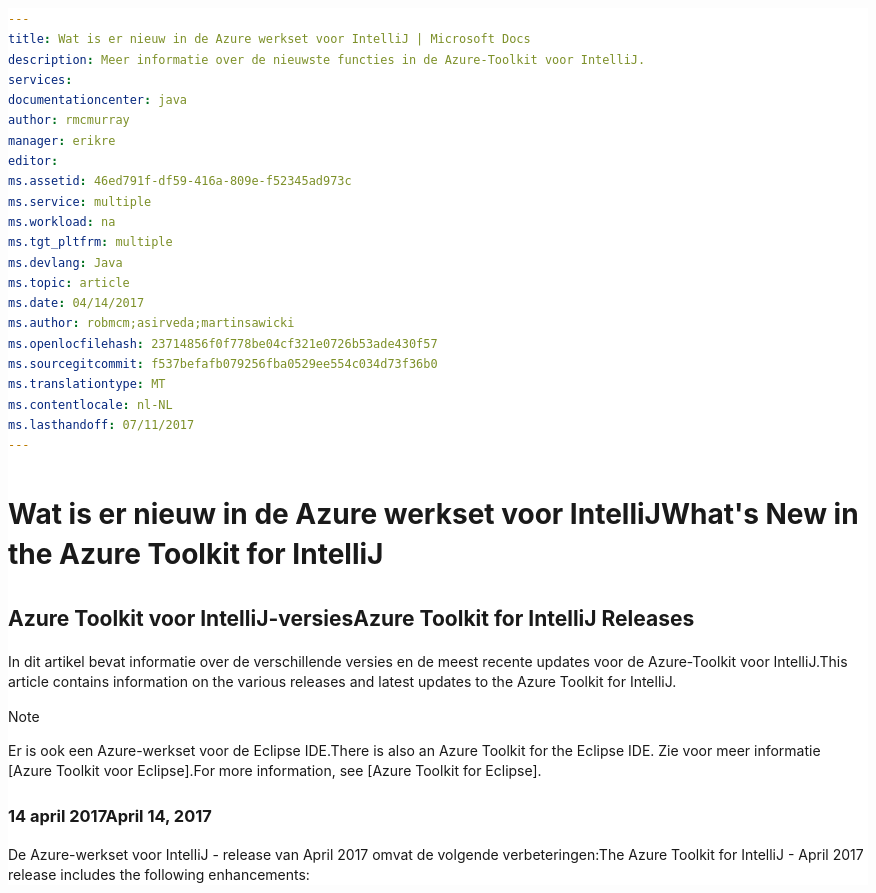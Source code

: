 ```yaml
---
title: Wat is er nieuw in de Azure werkset voor IntelliJ | Microsoft Docs
description: Meer informatie over de nieuwste functies in de Azure-Toolkit voor IntelliJ.
services: 
documentationcenter: java
author: rmcmurray
manager: erikre
editor: 
ms.assetid: 46ed791f-df59-416a-809e-f52345ad973c
ms.service: multiple
ms.workload: na
ms.tgt_pltfrm: multiple
ms.devlang: Java
ms.topic: article
ms.date: 04/14/2017
ms.author: robmcm;asirveda;martinsawicki
ms.openlocfilehash: 23714856f0f778be04cf321e0726b53ade430f57
ms.sourcegitcommit: f537befafb079256fba0529ee554c034d73f36b0
ms.translationtype: MT
ms.contentlocale: nl-NL
ms.lasthandoff: 07/11/2017
---
```

# <a name="whats-new-in-the-azure-toolkit-for-intellij"></a><span data-ttu-id="2f119-103">Wat is er nieuw in de Azure werkset voor IntelliJ</span><span class="sxs-lookup"><span data-stu-id="2f119-103">What's New in the Azure Toolkit for IntelliJ</span></span>
## <a name="azure-toolkit-for-intellij-releases"></a><span data-ttu-id="2f119-104">Azure Toolkit voor IntelliJ-versies</span><span class="sxs-lookup"><span data-stu-id="2f119-104">Azure Toolkit for IntelliJ Releases</span></span>
<span data-ttu-id="2f119-105">In dit artikel bevat informatie over de verschillende versies en de meest recente updates voor de Azure-Toolkit voor IntelliJ.</span><span class="sxs-lookup"><span data-stu-id="2f119-105">This article contains information on the various releases and latest updates to the Azure Toolkit for IntelliJ.</span></span>

> [!NOTE]
> <span data-ttu-id="2f119-106">Er is ook een Azure-werkset voor de Eclipse IDE.</span><span class="sxs-lookup"><span data-stu-id="2f119-106">There is also an Azure Toolkit for the Eclipse IDE.</span></span> <span data-ttu-id="2f119-107">Zie voor meer informatie [Azure Toolkit voor Eclipse].</span><span class="sxs-lookup"><span data-stu-id="2f119-107">For more information, see [Azure Toolkit for Eclipse].</span></span>
> 
> 

### <a name="april-14-2017"></a><span data-ttu-id="2f119-108">14 april 2017</span><span class="sxs-lookup"><span data-stu-id="2f119-108">April 14, 2017</span></span>
<span data-ttu-id="2f119-109">De Azure-werkset voor IntelliJ - release van April 2017 omvat de volgende verbeteringen:</span><span class="sxs-lookup"><span data-stu-id="2f119-109">The Azure Toolkit for IntelliJ - April 2017 release includes the following enhancements:</span></span>


[What's New in the Azure Toolkit for IntelliJ]: ./azure-toolkit-for-intellij-whats-new.md